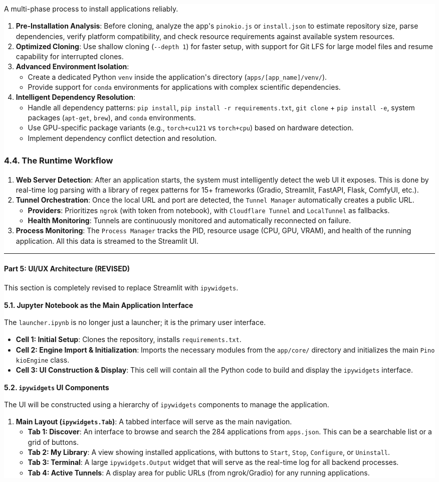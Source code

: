 A multi-phase process to install applications reliably.

1.  **Pre-Installation Analysis**: Before cloning, analyze the app's `pinokio.js` or `install.json` to estimate repository size, parse dependencies, verify platform compatibility, and check resource requirements against available system resources.
2.  **Optimized Cloning**: Use shallow cloning (`--depth 1`) for faster setup, with support for Git LFS for large model files and resume capability for interrupted clones.
3.  **Advanced Environment Isolation**:
    *   Create a dedicated Python `venv` inside the application's directory (`apps/[app_name]/venv/`).
    *   Provide support for `conda` environments for applications with complex scientific dependencies.
4.  **Intelligent Dependency Resolution**:
    *   Handle all dependency patterns: `pip install`, `pip install -r requirements.txt`, `git clone` + `pip install -e`, system packages (`apt-get`, `brew`), and `conda` environments.
    *   Use GPU-specific package variants (e.g., `torch+cu121` vs `torch+cpu`) based on hardware detection.
    *   Implement dependency conflict detection and resolution.

### **4.4. The Runtime Workflow**

1.  **Web Server Detection**: After an application starts, the system must intelligently detect the web UI it exposes. This is done by real-time log parsing with a library of regex patterns for 15+ frameworks (Gradio, Streamlit, FastAPI, Flask, ComfyUI, etc.).
2.  **Tunnel Orchestration**: Once the local URL and port are detected, the `Tunnel Manager` automatically creates a public URL.
    *   **Providers**: Prioritizes `ngrok` (with token from notebook), with `Cloudflare Tunnel` and `LocalTunnel` as fallbacks.
    *   **Health Monitoring**: Tunnels are continuously monitored and automatically reconnected on failure.
3.  **Process Monitoring**: The `Process Manager` tracks the PID, resource usage (CPU, GPU, VRAM), and health of the running application. All this data is streamed to the Streamlit UI.

***

 
 

#### **Part 5: UI/UX Architecture (REVISED)**

This section is completely revised to replace Streamlit with `ipywidgets`.

**5.1. Jupyter Notebook as the Main Application Interface**

The `launcher.ipynb` is no longer just a launcher; it is the primary user interface.

*   **Cell 1: Initial Setup**: Clones the repository, installs `requirements.txt`.
*   **Cell 2: Engine Import & Initialization**: Imports the necessary modules from the `app/core/` directory and initializes the main `PinokioEngine` class.
*   **Cell 3: UI Construction & Display**: This cell will contain all the Python code to build and display the `ipywidgets` interface.

**5.2. `ipywidgets` UI Components**

The UI will be constructed using a hierarchy of `ipywidgets` components to manage the application.

1.  **Main Layout (`ipywidgets.Tab`)**: A tabbed interface will serve as the main navigation.
    *   **Tab 1: Discover**: An interface to browse and search the 284 applications from `apps.json`. This can be a searchable list or a grid of buttons.
    *   **Tab 2: My Library**: A view showing installed applications, with buttons to `Start`, `Stop`, `Configure`, or `Uninstall`.
    *   **Tab 3: Terminal**: A large `ipywidgets.Output` widget that will serve as the real-time log for all backend processes.
    *   **Tab 4: Active Tunnels**: A display area for public URLs (from ngrok/Gradio) for any running applications.
